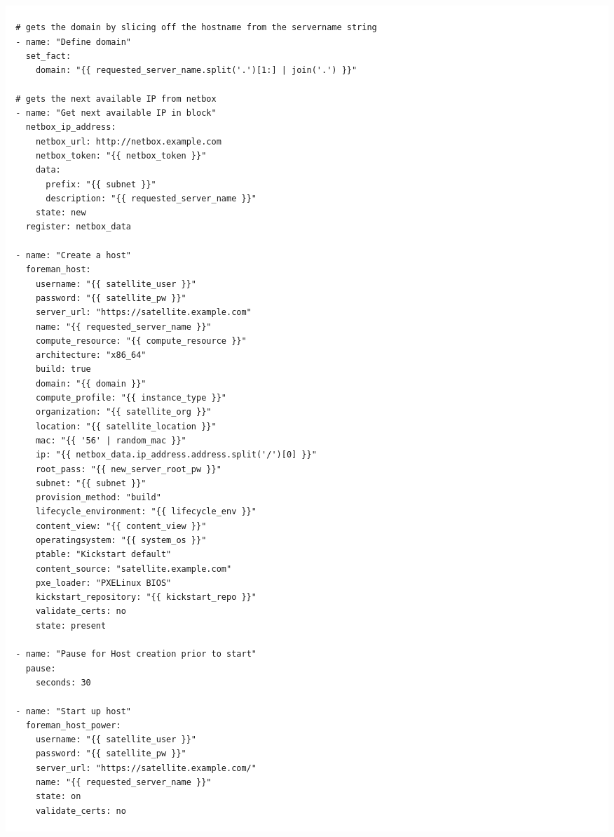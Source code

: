 ```

  # gets the domain by slicing off the hostname from the servername string
  - name: "Define domain"
    set_fact:
      domain: "{{ requested_server_name.split('.')[1:] | join('.') }}"

  # gets the next available IP from netbox
  - name: "Get next available IP in block"
    netbox_ip_address:
      netbox_url: http://netbox.example.com
      netbox_token: "{{ netbox_token }}"
      data:
        prefix: "{{ subnet }}"
        description: "{{ requested_server_name }}"
      state: new
    register: netbox_data

  - name: "Create a host"
    foreman_host:
      username: "{{ satellite_user }}"
      password: "{{ satellite_pw }}"
      server_url: "https://satellite.example.com"
      name: "{{ requested_server_name }}"
      compute_resource: "{{ compute_resource }}"
      architecture: "x86_64"
      build: true
      domain: "{{ domain }}"
      compute_profile: "{{ instance_type }}"
      organization: "{{ satellite_org }}"
      location: "{{ satellite_location }}"
      mac: "{{ '56' | random_mac }}"
      ip: "{{ netbox_data.ip_address.address.split('/')[0] }}"
      root_pass: "{{ new_server_root_pw }}"
      subnet: "{{ subnet }}"
      provision_method: "build"
      lifecycle_environment: "{{ lifecycle_env }}"
      content_view: "{{ content_view }}"
      operatingsystem: "{{ system_os }}"
      ptable: "Kickstart default"
      content_source: "satellite.example.com"
      pxe_loader: "PXELinux BIOS"
      kickstart_repository: "{{ kickstart_repo }}"
      validate_certs: no
      state: present

  - name: "Pause for Host creation prior to start"
    pause:
      seconds: 30

  - name: "Start up host"
    foreman_host_power:
      username: "{{ satellite_user }}"
      password: "{{ satellite_pw }}"
      server_url: "https://satellite.example.com/"
      name: "{{ requested_server_name }}"
      state: on
      validate_certs: no


```
